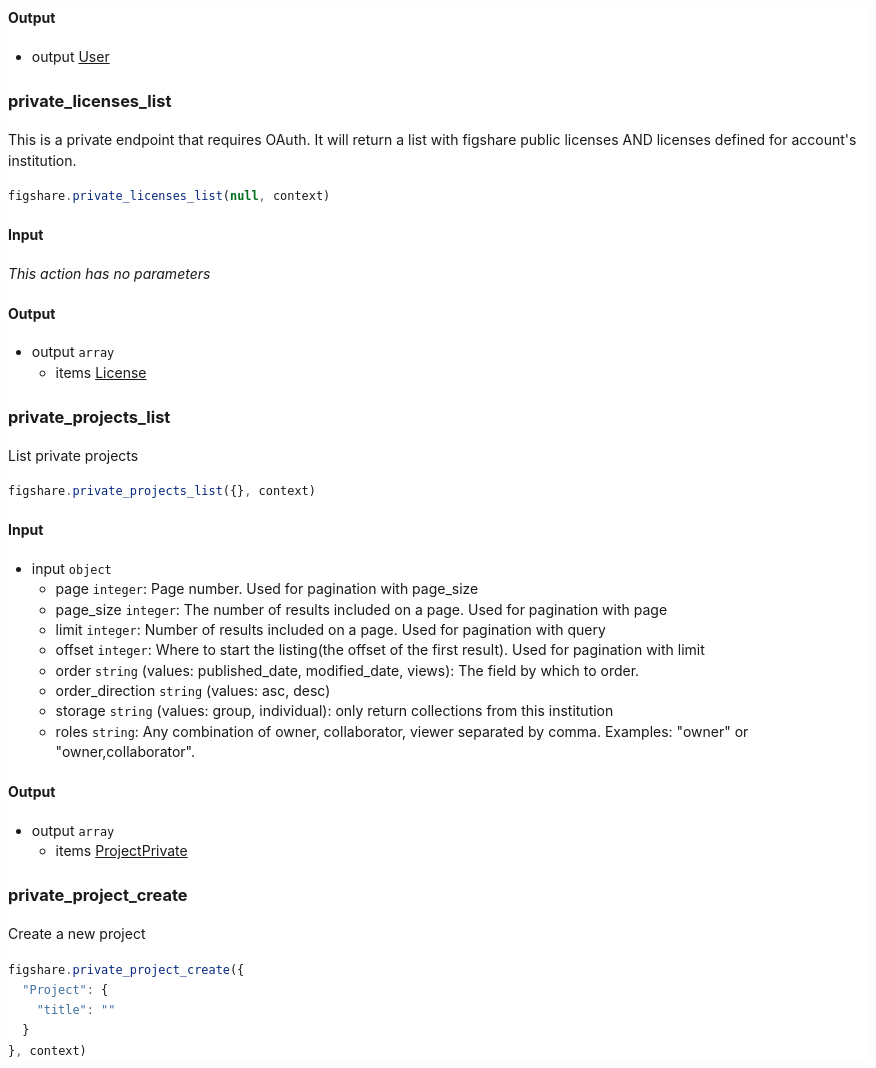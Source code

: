 #### Output
* output [User](#user)

### private_licenses_list
This is a private endpoint that requires OAuth. It will return a list with figshare public licenses AND licenses defined for account's institution.


```js
figshare.private_licenses_list(null, context)
```

#### Input
*This action has no parameters*

#### Output
* output `array`
  * items [License](#license)

### private_projects_list
List private projects


```js
figshare.private_projects_list({}, context)
```

#### Input
* input `object`
  * page `integer`: Page number. Used for pagination with page_size
  * page_size `integer`: The number of results included on a page. Used for pagination with page
  * limit `integer`: Number of results included on a page. Used for pagination with query
  * offset `integer`: Where to start the listing(the offset of the first result). Used for pagination with limit
  * order `string` (values: published_date, modified_date, views): The field by which to order.
  * order_direction `string` (values: asc, desc)
  * storage `string` (values: group, individual): only return collections from this institution
  * roles `string`: Any combination of owner, collaborator, viewer separated by comma. Examples: "owner" or "owner,collaborator".

#### Output
* output `array`
  * items [ProjectPrivate](#projectprivate)

### private_project_create
Create a new project


```js
figshare.private_project_create({
  "Project": {
    "title": ""
  }
}, context)
```
